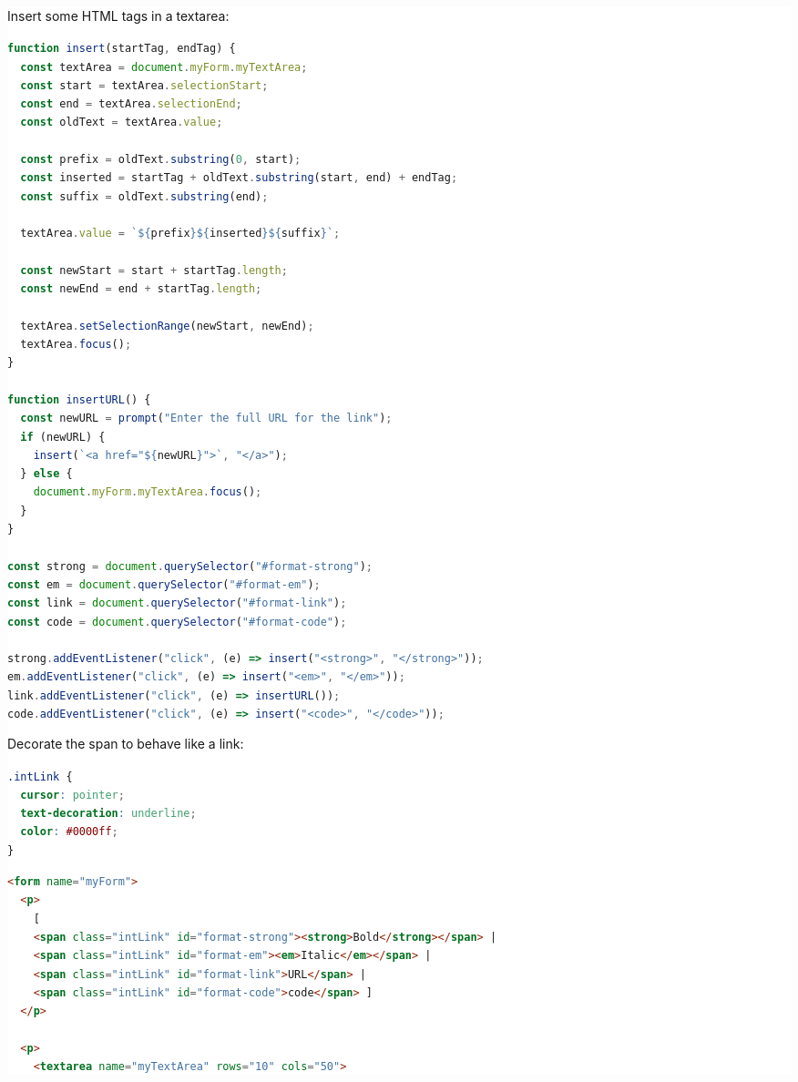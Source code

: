 Insert some HTML tags in a textarea:

```js live-sample___insert-html
function insert(startTag, endTag) {
  const textArea = document.myForm.myTextArea;
  const start = textArea.selectionStart;
  const end = textArea.selectionEnd;
  const oldText = textArea.value;

  const prefix = oldText.substring(0, start);
  const inserted = startTag + oldText.substring(start, end) + endTag;
  const suffix = oldText.substring(end);

  textArea.value = `${prefix}${inserted}${suffix}`;

  const newStart = start + startTag.length;
  const newEnd = end + startTag.length;

  textArea.setSelectionRange(newStart, newEnd);
  textArea.focus();
}

function insertURL() {
  const newURL = prompt("Enter the full URL for the link");
  if (newURL) {
    insert(`<a href="${newURL}">`, "</a>");
  } else {
    document.myForm.myTextArea.focus();
  }
}

const strong = document.querySelector("#format-strong");
const em = document.querySelector("#format-em");
const link = document.querySelector("#format-link");
const code = document.querySelector("#format-code");

strong.addEventListener("click", (e) => insert("<strong>", "</strong>"));
em.addEventListener("click", (e) => insert("<em>", "</em>"));
link.addEventListener("click", (e) => insertURL());
code.addEventListener("click", (e) => insert("<code>", "</code>"));
```

Decorate the span to behave like a link:

```css live-sample___insert-html
.intLink {
  cursor: pointer;
  text-decoration: underline;
  color: #0000ff;
}
```

```html live-sample___insert-html
<form name="myForm">
  <p>
    [
    <span class="intLink" id="format-strong"><strong>Bold</strong></span> |
    <span class="intLink" id="format-em"><em>Italic</em></span> |
    <span class="intLink" id="format-link">URL</span> |
    <span class="intLink" id="format-code">code</span> ]
  </p>

  <p>
    <textarea name="myTextArea" rows="10" cols="50">
```